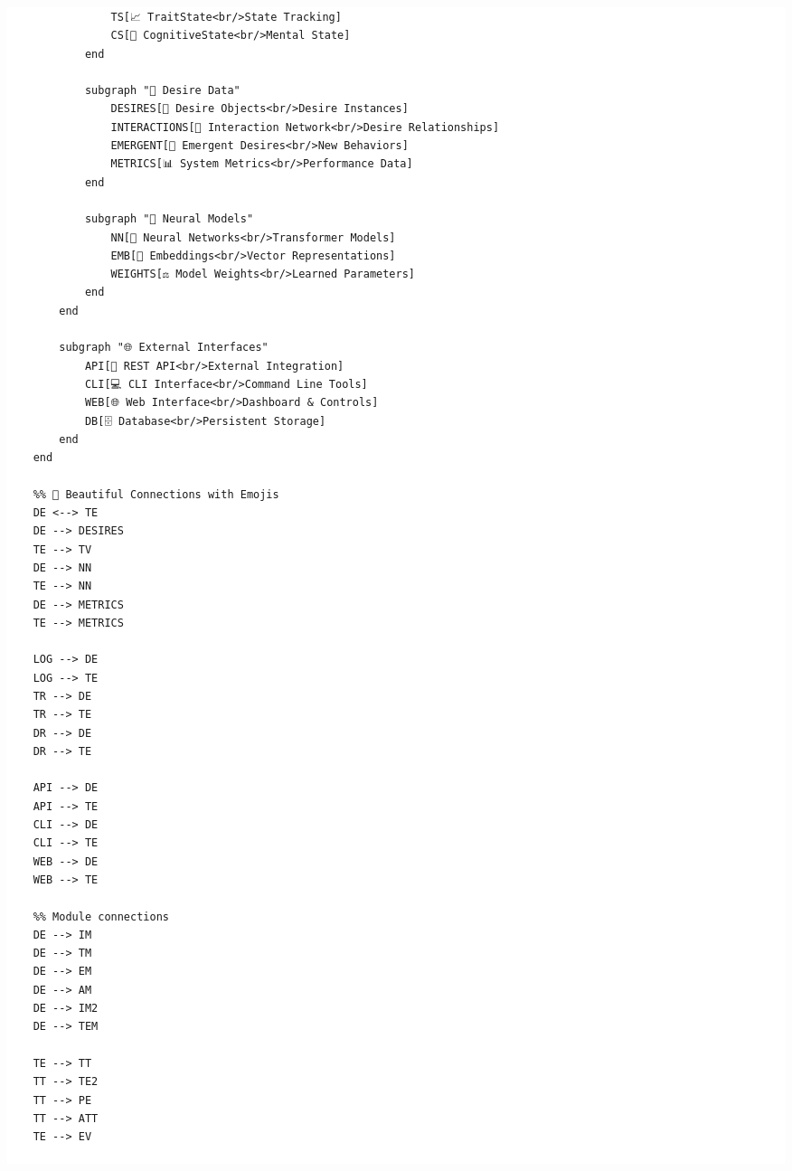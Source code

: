 ```mermaid
                TS[📈 TraitState<br/>State Tracking]
                CS[🧠 CognitiveState<br/>Mental State]
            end
            
            subgraph "💭 Desire Data"
                DESIRES[💭 Desire Objects<br/>Desire Instances]
                INTERACTIONS[🔄 Interaction Network<br/>Desire Relationships]
                EMERGENT[🌟 Emergent Desires<br/>New Behaviors]
                METRICS[📊 System Metrics<br/>Performance Data]
            end
            
            subgraph "🤖 Neural Models"
                NN[🤖 Neural Networks<br/>Transformer Models]
                EMB[🔢 Embeddings<br/>Vector Representations]
                WEIGHTS[⚖️ Model Weights<br/>Learned Parameters]
            end
        end
        
        subgraph "🌐 External Interfaces"
            API[🔌 REST API<br/>External Integration]
            CLI[💻 CLI Interface<br/>Command Line Tools]
            WEB[🌐 Web Interface<br/>Dashboard & Controls]
            DB[🗄️ Database<br/>Persistent Storage]
        end
    end
    
    %% 🎨 Beautiful Connections with Emojis
    DE <--> TE
    DE --> DESIRES
    TE --> TV
    DE --> NN
    TE --> NN
    DE --> METRICS
    TE --> METRICS
    
    LOG --> DE
    LOG --> TE
    TR --> DE
    TR --> TE
    DR --> DE
    DR --> TE
    
    API --> DE
    API --> TE
    CLI --> DE
    CLI --> TE
    WEB --> DE
    WEB --> TE
    
    %% Module connections
    DE --> IM
    DE --> TM
    DE --> EM
    DE --> AM
    DE --> IM2
    DE --> TEM
    
    TE --> TT
    TT --> TE2
    TT --> PE
    TT --> ATT
    TE --> EV
    
```
